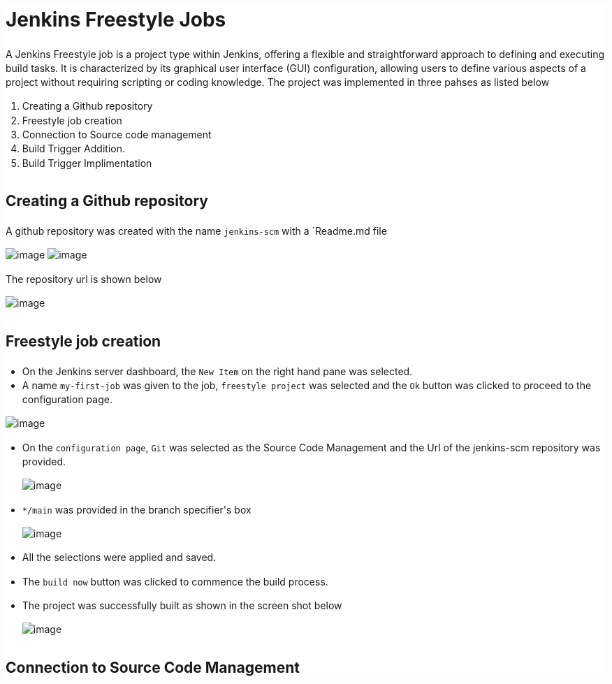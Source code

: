 # Jenkins Freestyle Jobs

A Jenkins Freestyle job is a project type within Jenkins, offering a flexible and straightforward approach to defining and executing build tasks. It is characterized by its graphical user interface (GUI) configuration, allowing users to define various aspects of a project without requiring scripting or coding knowledge. The project was implemented in three pahses as listed below

1. Creating  a Github repository
2. Freestyle job creation
3. Connection to Source code management
4. Build Trigger Addition.
5. Build Trigger Implimentation
   
## Creating  a Github repository

A github repository was created with the name `jenkins-scm` with a `Readme.md file

<img width="1217" height="648" alt="image" src="https://github.com/user-attachments/assets/7682cdae-2cee-4926-87d6-ee03a076e652" />

<img width="1320" height="648" alt="image" src="https://github.com/user-attachments/assets/766d8102-532b-48d4-a647-95deedd89110" />

The repository url is shown below

<img width="1267" height="678" alt="image" src="https://github.com/user-attachments/assets/75aeeca9-e3fa-41b6-a624-6b118e9be4f0" />


## Freestyle job creation

+ On the Jenkins server dashboard, the `New Item` on the right hand pane was selected.
+ A name `my-first-job` was given to the job, `freestyle project` was selected and the `Ok` button was clicked to proceed to the configuration page.

<img width="1344" height="619" alt="image" src="https://github.com/user-attachments/assets/17d4bd40-3ea8-49b6-ba43-4f6c2430f8ec" />

+ On the `configuration page`, `Git` was selected as the Source Code Management and the Url of the jenkins-scm repository was provided.

  <img width="1362" height="645" alt="image" src="https://github.com/user-attachments/assets/03566a68-1cb4-441e-b10a-4bb6463524ae" />

+ `*/main` was provided in the branch specifier's box

  <img width="1359" height="661" alt="image" src="https://github.com/user-attachments/assets/1abf6eeb-4329-4863-9ae3-7ea97e24a4e0" />

+ All the selections were applied and saved.
+ The `build now` button was clicked to commence the build process. 
+ The project was successfully built as shown in the screen shot below

  <img width="1155" height="654" alt="image" src="https://github.com/user-attachments/assets/660dff31-190b-42dc-8c1d-aab0bf324658" />


## Connection to Source Code Management
